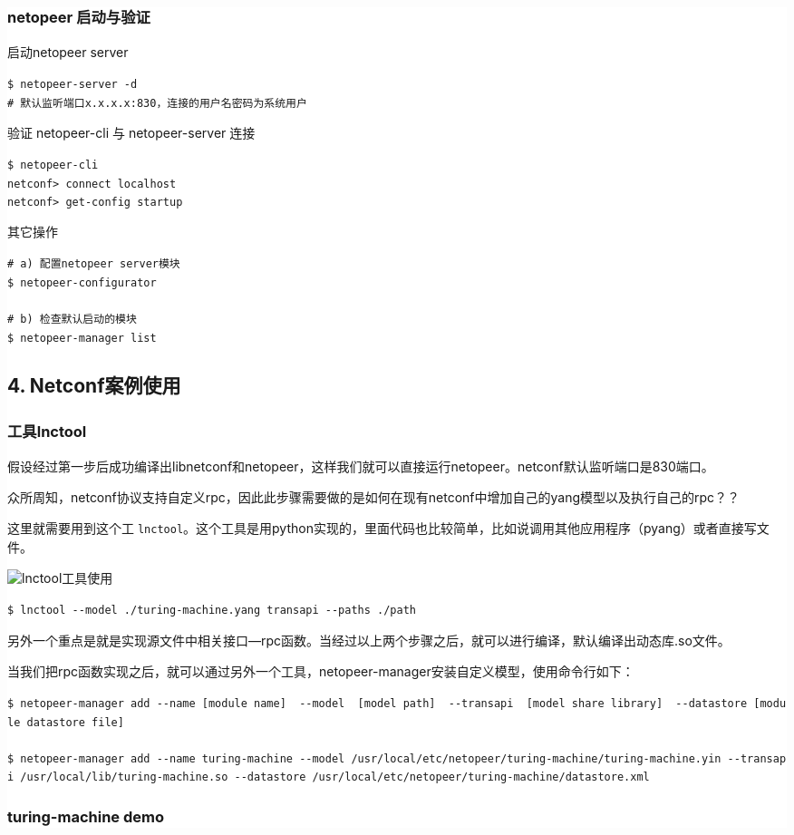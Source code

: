 ### netopeer 启动与验证

启动netopeer server

```shell
$ netopeer-server -d
# 默认监听端口x.x.x.x:830，连接的用户名密码为系统用户
```

验证 netopeer-cli 与 netopeer-server 连接

```shell
$ netopeer-cli
netconf> connect localhost
netconf> get-config startup
```

其它操作

```shell
# a) 配置netopeer server模块
$ netopeer-configurator

# b) 检查默认启动的模块
$ netopeer-manager list
```

## 4. Netconf案例使用

### 工具lnctool

假设经过第一步后成功编译出libnetconf和netopeer，这样我们就可以直接运行netopeer。netconf默认监听端口是830端口。

众所周知，netconf协议支持自定义rpc，因此此步骤需要做的是如何在现有netconf中增加自己的yang模型以及执行自己的rpc？？

这里就需要用到这个工 `lnctool`。这个工具是用python实现的，里面代码也比较简单，比如说调用其他应用程序（pyang）或者直接写文件。

![lnctool工具使用](/images/images_netconf/lnctool工具使用.png)

```shell
$ lnctool --model ./turing-machine.yang transapi --paths ./path
```

另外一个重点是就是实现源文件中相关接口—rpc函数。当经过以上两个步骤之后，就可以进行编译，默认编译出动态库.so文件。

当我们把rpc函数实现之后，就可以通过另外一个工具，netopeer-manager安装自定义模型，使用命令行如下：

```shell
$ netopeer-manager add --name [module name]  --model  [model path]  --transapi  [model share library]  --datastore [module datastore file]

$ netopeer-manager add --name turing-machine --model /usr/local/etc/netopeer/turing-machine/turing-machine.yin --transapi /usr/local/lib/turing-machine.so --datastore /usr/local/etc/netopeer/turing-machine/datastore.xml
```

### turing-machine demo
